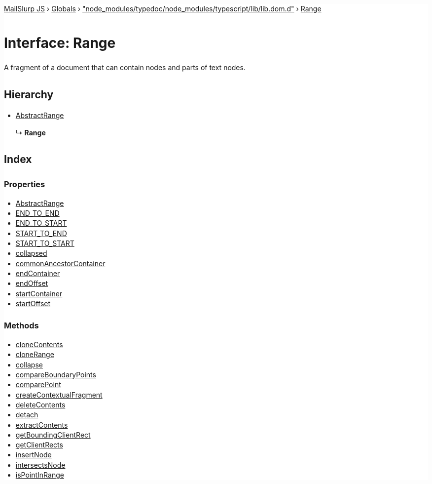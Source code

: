 [MailSlurp JS](../README.md) › [Globals](../globals.md) › ["node_modules/typedoc/node_modules/typescript/lib/lib.dom.d"](../modules/_node_modules_typedoc_node_modules_typescript_lib_lib_dom_d_.md) › [Range](_node_modules_typedoc_node_modules_typescript_lib_lib_dom_d_.range.md)

# Interface: Range

A fragment of a document that can contain nodes and parts of text nodes.

## Hierarchy

* [AbstractRange](_node_modules_typedoc_node_modules_typescript_lib_lib_dom_d_.abstractrange.md)

  ↳ **Range**

## Index

### Properties

* [AbstractRange](_node_modules_typedoc_node_modules_typescript_lib_lib_dom_d_.range.md#abstractrange)
* [END_TO_END](_node_modules_typedoc_node_modules_typescript_lib_lib_dom_d_.range.md#end_to_end)
* [END_TO_START](_node_modules_typedoc_node_modules_typescript_lib_lib_dom_d_.range.md#end_to_start)
* [START_TO_END](_node_modules_typedoc_node_modules_typescript_lib_lib_dom_d_.range.md#start_to_end)
* [START_TO_START](_node_modules_typedoc_node_modules_typescript_lib_lib_dom_d_.range.md#start_to_start)
* [collapsed](_node_modules_typedoc_node_modules_typescript_lib_lib_dom_d_.range.md#collapsed)
* [commonAncestorContainer](_node_modules_typedoc_node_modules_typescript_lib_lib_dom_d_.range.md#commonancestorcontainer)
* [endContainer](_node_modules_typedoc_node_modules_typescript_lib_lib_dom_d_.range.md#endcontainer)
* [endOffset](_node_modules_typedoc_node_modules_typescript_lib_lib_dom_d_.range.md#endoffset)
* [startContainer](_node_modules_typedoc_node_modules_typescript_lib_lib_dom_d_.range.md#startcontainer)
* [startOffset](_node_modules_typedoc_node_modules_typescript_lib_lib_dom_d_.range.md#startoffset)

### Methods

* [cloneContents](_node_modules_typedoc_node_modules_typescript_lib_lib_dom_d_.range.md#clonecontents)
* [cloneRange](_node_modules_typedoc_node_modules_typescript_lib_lib_dom_d_.range.md#clonerange)
* [collapse](_node_modules_typedoc_node_modules_typescript_lib_lib_dom_d_.range.md#collapse)
* [compareBoundaryPoints](_node_modules_typedoc_node_modules_typescript_lib_lib_dom_d_.range.md#compareboundarypoints)
* [comparePoint](_node_modules_typedoc_node_modules_typescript_lib_lib_dom_d_.range.md#comparepoint)
* [createContextualFragment](_node_modules_typedoc_node_modules_typescript_lib_lib_dom_d_.range.md#createcontextualfragment)
* [deleteContents](_node_modules_typedoc_node_modules_typescript_lib_lib_dom_d_.range.md#deletecontents)
* [detach](_node_modules_typedoc_node_modules_typescript_lib_lib_dom_d_.range.md#detach)
* [extractContents](_node_modules_typedoc_node_modules_typescript_lib_lib_dom_d_.range.md#extractcontents)
* [getBoundingClientRect](_node_modules_typedoc_node_modules_typescript_lib_lib_dom_d_.range.md#getboundingclientrect)
* [getClientRects](_node_modules_typedoc_node_modules_typescript_lib_lib_dom_d_.range.md#getclientrects)
* [insertNode](_node_modules_typedoc_node_modules_typescript_lib_lib_dom_d_.range.md#insertnode)
* [intersectsNode](_node_modules_typedoc_node_modules_typescript_lib_lib_dom_d_.range.md#intersectsnode)
* [isPointInRange](_node_modules_typedoc_node_modules_typescript_lib_lib_dom_d_.range.md#ispointinrange)